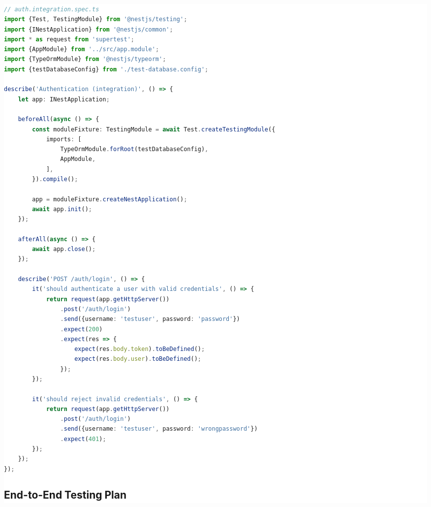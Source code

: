 ```typescript
// auth.integration.spec.ts
import {Test, TestingModule} from '@nestjs/testing';
import {INestApplication} from '@nestjs/common';
import * as request from 'supertest';
import {AppModule} from '../src/app.module';
import {TypeOrmModule} from '@nestjs/typeorm';
import {testDatabaseConfig} from './test-database.config';

describe('Authentication (integration)', () => {
    let app: INestApplication;

    beforeAll(async () => {
        const moduleFixture: TestingModule = await Test.createTestingModule({
            imports: [
                TypeOrmModule.forRoot(testDatabaseConfig),
                AppModule,
            ],
        }).compile();

        app = moduleFixture.createNestApplication();
        await app.init();
    });

    afterAll(async () => {
        await app.close();
    });

    describe('POST /auth/login', () => {
        it('should authenticate a user with valid credentials', () => {
            return request(app.getHttpServer())
                .post('/auth/login')
                .send({username: 'testuser', password: 'password'})
                .expect(200)
                .expect(res => {
                    expect(res.body.token).toBeDefined();
                    expect(res.body.user).toBeDefined();
                });
        });

        it('should reject invalid credentials', () => {
            return request(app.getHttpServer())
                .post('/auth/login')
                .send({username: 'testuser', password: 'wrongpassword'})
                .expect(401);
        });
    });
});
```

## End-to-End Testing Plan
